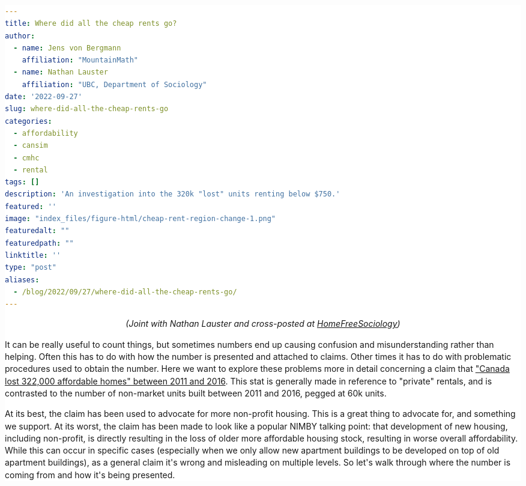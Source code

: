```yaml
---
title: Where did all the cheap rents go?
author:
  - name: Jens von Bergmann
    affiliation: "MountainMath"
  - name: Nathan Lauster 
    affiliation: "UBC, Department of Sociology"
date: '2022-09-27'
slug: where-did-all-the-cheap-rents-go
categories:
  - affordability
  - cansim
  - cmhc
  - rental
tags: []
description: 'An investigation into the 320k "lost" units renting below $750.'
featured: ''
image: "index_files/figure-html/cheap-rent-region-change-1.png"
featuredalt: ""
featuredpath: ""
linktitle: ''
type: "post"
aliases:
  - /blog/2022/09/27/where-did-all-the-cheap-rents-go/
---
```






<p style="text-align:center;"><i>(Joint with Nathan Lauster and cross-posted at <a href="https://homefreesociology.com/2022/09/28/where-did-all-the-cheap-rents-go/" target="_blank">HomeFreeSociology</a>)</i></p>



It can be really useful to count things, but sometimes numbers end up causing confusion and misunderstanding rather than helping. Often this has to do with how the number is presented and attached to claims. Other times it has to do with problematic procedures used to obtain the number. Here we want to explore these problems more in detail concerning a claim that ["Canada lost 322,000 affordable homes" between 2011 and 2016](https://www.theglobeandmail.com/real-estate/vancouver/article-even-as-housing-plans-progress-truly-affordable-housing-is-being-lost/). This stat is generally made in reference to "private" rentals, and is contrasted to the number of non-market units built between 2011 and 2016, pegged at 60k units.

At its best, the claim has been used to advocate for more non-profit housing. This is a great thing to advocate for, and something we support. At its worst, the claim has been made to look like a popular NIMBY talking point: that development of new housing, including non-profit, is directly resulting in the loss of older more affordable housing stock, resulting in worse overall affordability. While this can occur in specific cases (especially when we only allow new apartment buildings to be developed on top of old apartment buildings), as a general claim it's wrong and misleading on multiple levels. So let's walk through where the number is coming from and how it's being presented.
